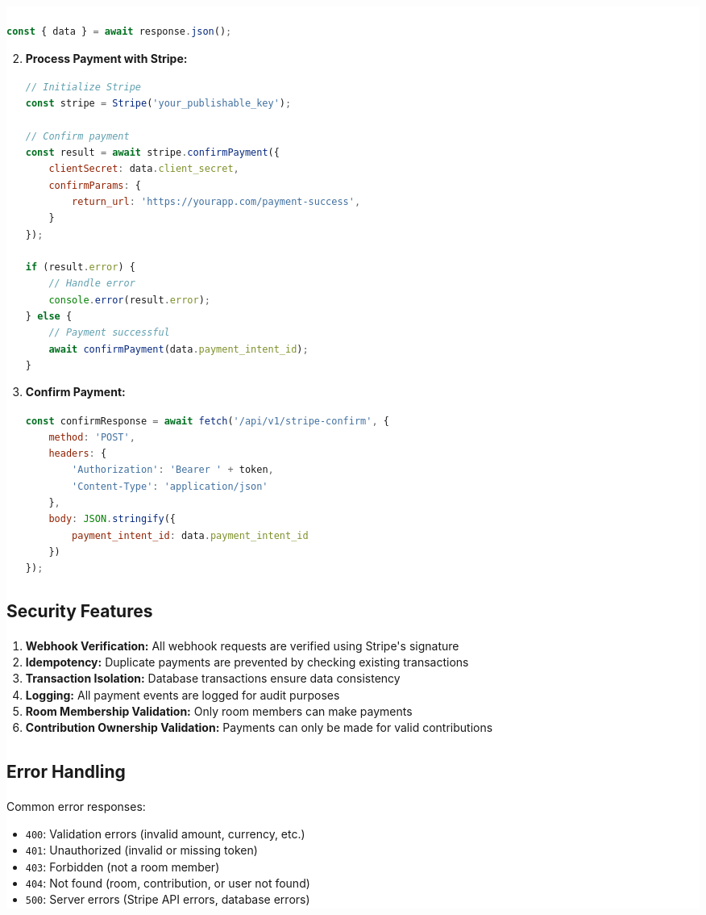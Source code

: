    ```javascript
   
   const { data } = await response.json();
   ```

2. **Process Payment with Stripe:**
   ```javascript
   // Initialize Stripe
   const stripe = Stripe('your_publishable_key');
   
   // Confirm payment
   const result = await stripe.confirmPayment({
       clientSecret: data.client_secret,
       confirmParams: {
           return_url: 'https://yourapp.com/payment-success',
       }
   });
   
   if (result.error) {
       // Handle error
       console.error(result.error);
   } else {
       // Payment successful
       await confirmPayment(data.payment_intent_id);
   }
   ```

3. **Confirm Payment:**
   ```javascript
   const confirmResponse = await fetch('/api/v1/stripe-confirm', {
       method: 'POST',
       headers: {
           'Authorization': 'Bearer ' + token,
           'Content-Type': 'application/json'
       },
       body: JSON.stringify({
           payment_intent_id: data.payment_intent_id
       })
   });
   ```

## Security Features

1. **Webhook Verification:** All webhook requests are verified using Stripe's signature
2. **Idempotency:** Duplicate payments are prevented by checking existing transactions
3. **Transaction Isolation:** Database transactions ensure data consistency
4. **Logging:** All payment events are logged for audit purposes
5. **Room Membership Validation:** Only room members can make payments
6. **Contribution Ownership Validation:** Payments can only be made for valid contributions

## Error Handling

Common error responses:
- `400`: Validation errors (invalid amount, currency, etc.)
- `401`: Unauthorized (invalid or missing token)
- `403`: Forbidden (not a room member)
- `404`: Not found (room, contribution, or user not found)
- `500`: Server errors (Stripe API errors, database errors)
